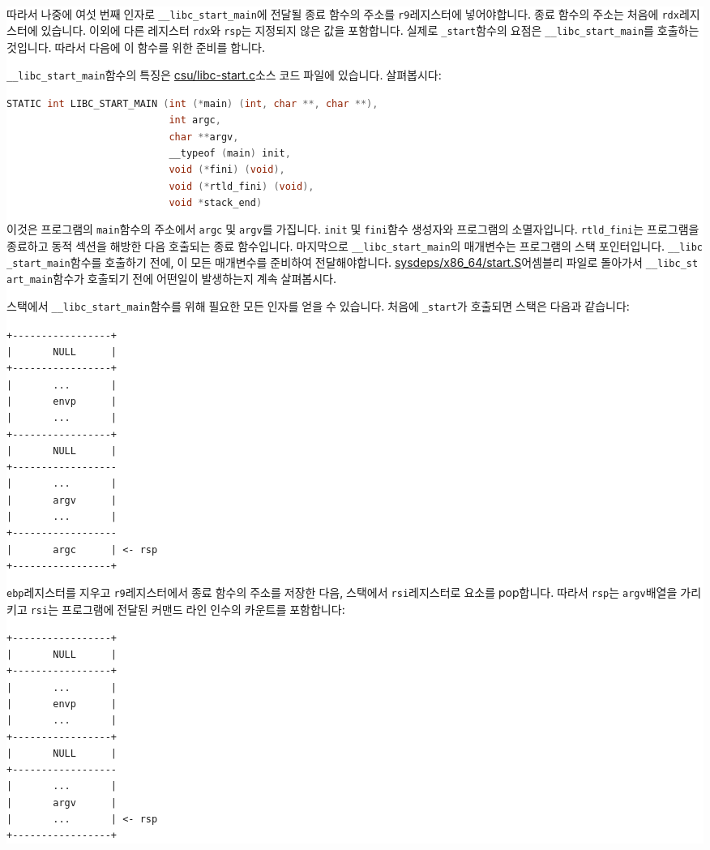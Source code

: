 따라서 나중에 여섯 번째 인자로 `__libc_start_main`에 전달될 종료 함수의 주소를 `r9`레지스터에 넣어야합니다.  종료 함수의 주소는 처음에 `rdx`레지스터에 있습니다. 이외에 다른 레지스터 `rdx`와 `rsp`는 지정되지 않은 값을 포함합니다. 실제로 `_start`함수의 요점은 `__libc_start_main`를 호출하는 것입니다. 따라서 다음에 이 함수를 위한 준비를 합니다.

`__libc_start_main`함수의 특징은 [csu/libc-start.c](https://sourceware.org/git/?p=glibc.git;a=blob;f=csu/libc-start.c;h=9a56dcbbaeb7ef85c495b4df9ab1d0b13454c043;hb=HEAD#l107)소스 코드 파일에 있습니다. 살펴봅시다:

```C
STATIC int LIBC_START_MAIN (int (*main) (int, char **, char **),
 			                int argc,
			                char **argv,
 			                __typeof (main) init,
			                void (*fini) (void),
			                void (*rtld_fini) (void),
			                void *stack_end)
```

이것은 프로그램의 `main`함수의 주소에서 `argc` 및 `argv`를 가집니다. `init` 및 `fini`함수 생성자와 프로그램의 소멸자입니다. `rtld_fini`는 프로그램을 종료하고 동적 섹션을 해방한 다음 호출되는 종료 함수입니다. 마지막으로 `__libc_start_main`의 매개변수는 프로그램의 스택 포인터입니다. `__libc_start_main`함수를 호출하기 전에, 이 모든 매개변수를 준비하여 전달해야합니다. [sysdeps/x86_64/start.S](https://sourceware.org/git/?p=glibc.git;a=blob;f=sysdeps/x86_64/start.S;h=f1b961f5ba2d6a1ebffee0005f43123c4352fbf4;hb=HEAD)어셈블리 파일로 돌아가서 `__libc_start_main`함수가 호출되기 전에 어떤일이 발생하는지 계속 살펴봅시다.

스택에서 `__libc_start_main`함수를 위해 필요한 모든 인자를 얻을 수 있습니다. 처음에 `_start`가 호출되면 스택은 다음과 같습니다:

```
+-----------------+
|       NULL      |
+-----------------+ 
|       ...       |
|       envp      |
|       ...       |
+-----------------+ 
|       NULL      |
+------------------
|       ...       |
|       argv      |
|       ...       |
+------------------
|       argc      | <- rsp
+-----------------+ 
```

`ebp`레지스터를 지우고 `r9`레지스터에서 종료 함수의 주소를 저장한 다음, 스택에서 `rsi`레지스터로 요소를 pop합니다. 따라서 `rsp`는 `argv`배열을 가리키고 `rsi`는 프로그램에 전달된 커맨드 라인 인수의 카운트를 포함합니다:

```
+-----------------+
|       NULL      |
+-----------------+ 
|       ...       |
|       envp      |
|       ...       |
+-----------------+ 
|       NULL      |
+------------------
|       ...       |
|       argv      |
|       ...       | <- rsp
+-----------------+
```
